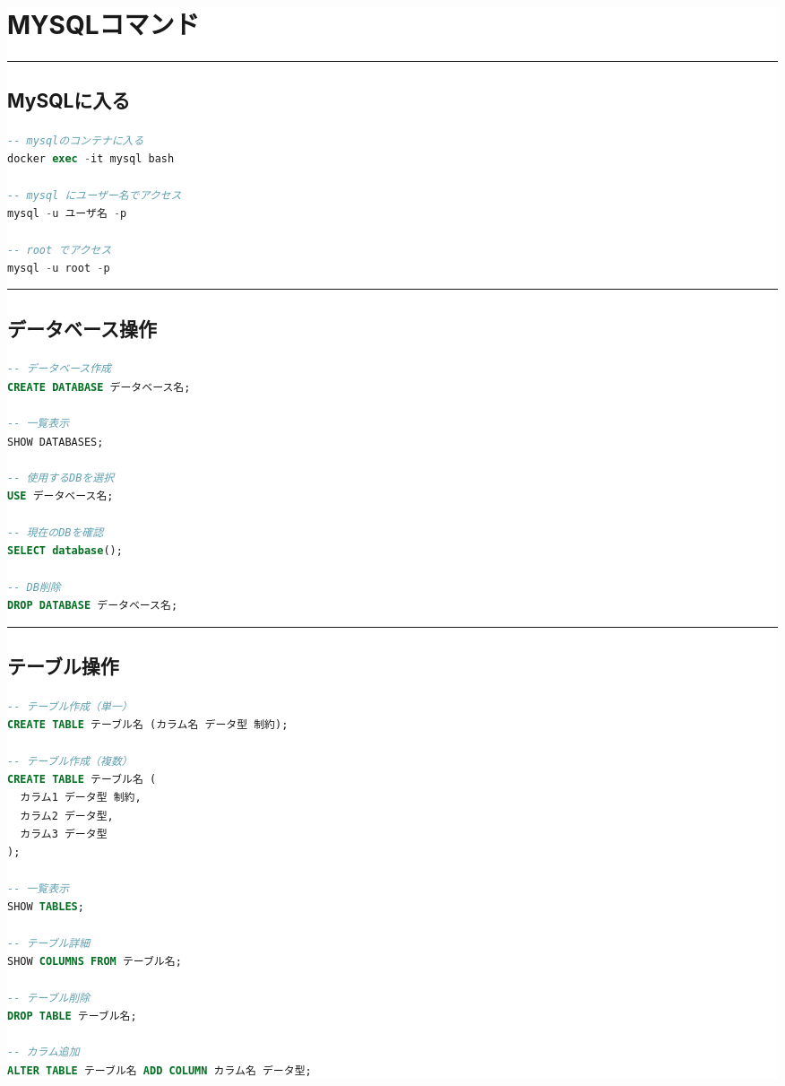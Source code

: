# MYSQLコマンド
---

## MySQLに入る

```sql
-- mysqlのコンテナに入る
docker exec -it mysql bash

-- mysql にユーザー名でアクセス
mysql -u ユーザ名 -p

-- root でアクセス
mysql -u root -p
```

---

## データベース操作

```sql
-- データベース作成
CREATE DATABASE データベース名;

-- 一覧表示
SHOW DATABASES;

-- 使用するDBを選択
USE データベース名;

-- 現在のDBを確認
SELECT database();

-- DB削除
DROP DATABASE データベース名;
```

---

## テーブル操作

```sql
-- テーブル作成（単一）
CREATE TABLE テーブル名 (カラム名 データ型 制約);

-- テーブル作成（複数）
CREATE TABLE テーブル名 (
  カラム1 データ型 制約,
  カラム2 データ型,
  カラム3 データ型
);

-- 一覧表示
SHOW TABLES;

-- テーブル詳細
SHOW COLUMNS FROM テーブル名;

-- テーブル削除
DROP TABLE テーブル名;

-- カラム追加
ALTER TABLE テーブル名 ADD COLUMN カラム名 データ型;
```